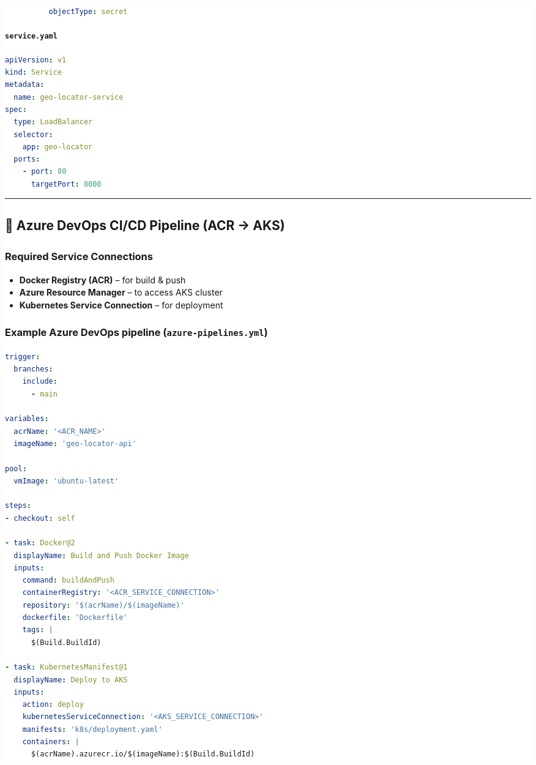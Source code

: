 ```yaml
          objectType: secret
```

#### `service.yaml`
```yaml
apiVersion: v1
kind: Service
metadata:
  name: geo-locator-service
spec:
  type: LoadBalancer
  selector:
    app: geo-locator
  ports:
    - port: 80
      targetPort: 8000
```

---


## 🧩 Azure DevOps CI/CD Pipeline (ACR → AKS)

### Required Service Connections
- **Docker Registry (ACR)** – for build & push
- **Azure Resource Manager** – to access AKS cluster
- **Kubernetes Service Connection** – for deployment

### Example Azure DevOps pipeline (`azure-pipelines.yml`)
```yaml
trigger:
  branches:
    include:
      - main

variables:
  acrName: '<ACR_NAME>'
  imageName: 'geo-locator-api'

pool:
  vmImage: 'ubuntu-latest'

steps:
- checkout: self

- task: Docker@2
  displayName: Build and Push Docker Image
  inputs:
    command: buildAndPush
    containerRegistry: '<ACR_SERVICE_CONNECTION>'
    repository: '$(acrName)/$(imageName)'
    dockerfile: 'Dockerfile'
    tags: |
      $(Build.BuildId)

- task: KubernetesManifest@1
  displayName: Deploy to AKS
  inputs:
    action: deploy
    kubernetesServiceConnection: '<AKS_SERVICE_CONNECTION>'
    manifests: 'k8s/deployment.yaml'
    containers: |
      $(acrName).azurecr.io/$(imageName):$(Build.BuildId)
```